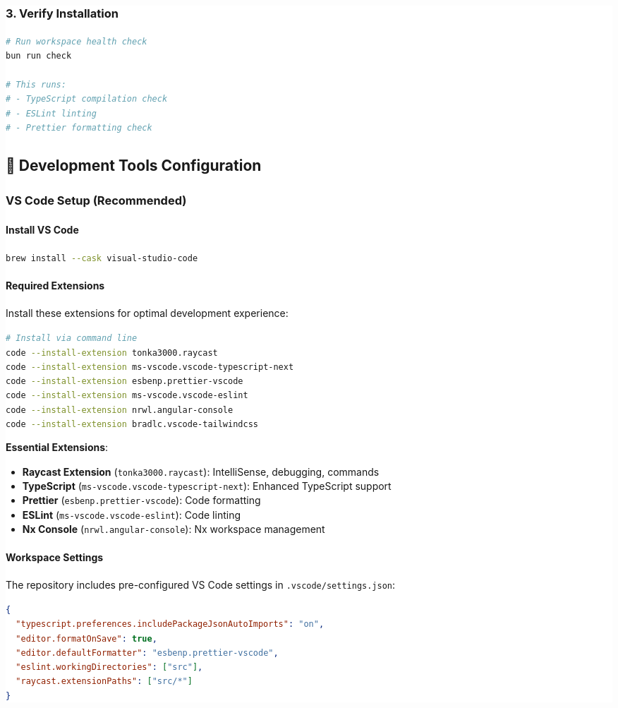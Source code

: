### 3. Verify Installation

```sh
# Run workspace health check
bun run check

# This runs:
# - TypeScript compilation check
# - ESLint linting
# - Prettier formatting check
```

## 🔧 Development Tools Configuration

### VS Code Setup (Recommended)

#### Install VS Code

```sh
brew install --cask visual-studio-code
```

#### Required Extensions

Install these extensions for optimal development experience:

```sh
# Install via command line
code --install-extension tonka3000.raycast
code --install-extension ms-vscode.vscode-typescript-next
code --install-extension esbenp.prettier-vscode
code --install-extension ms-vscode.vscode-eslint
code --install-extension nrwl.angular-console
code --install-extension bradlc.vscode-tailwindcss
```

**Essential Extensions**:

- **Raycast Extension** (`tonka3000.raycast`): IntelliSense, debugging, commands
- **TypeScript** (`ms-vscode.vscode-typescript-next`): Enhanced TypeScript support
- **Prettier** (`esbenp.prettier-vscode`): Code formatting
- **ESLint** (`ms-vscode.vscode-eslint`): Code linting
- **Nx Console** (`nrwl.angular-console`): Nx workspace management

#### Workspace Settings

The repository includes pre-configured VS Code settings in `.vscode/settings.json`:

```json
{
  "typescript.preferences.includePackageJsonAutoImports": "on",
  "editor.formatOnSave": true,
  "editor.defaultFormatter": "esbenp.prettier-vscode",
  "eslint.workingDirectories": ["src"],
  "raycast.extensionPaths": ["src/*"]
}
```
